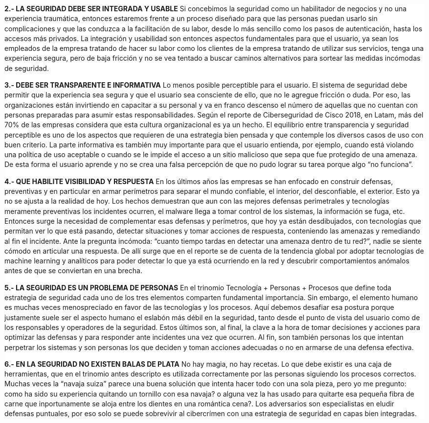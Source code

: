 **2.- LA SEGURIDAD DEBE SER INTEGRADA Y USABLE**
Si concebimos la seguridad como un habilitador de negocios y no una experiencia traumática, entonces estaremos frente a un proceso diseñado para que las personas puedan usarlo sin complicaciones y que las conduzca a la facilitación de su labor, desde lo más sencillo como los pasos de autenticación, hasta los accesos más privados. La integración y usabilidad son entonces aspectos fundamentales para que el usuario, ya sean los empleados de la empresa tratando de hacer su labor como los clientes de la empresa tratando de utilizar sus servicios, tenga una experiencia segura, pero de baja fricción y no se vea tentado a buscar caminos alternativos para sortear las medidas incómodas de seguridad. 

**3.- DEBE SER TRANSPARENTE E INFORMATIVA**
Lo menos posible perceptible para el usuario. El sistema de seguridad debe permitir que la experiencia sea segura y que el usuario sea consciente de ello, que no le agregue fricción o duda. Por eso, las organizaciones están invirtiendo en capacitar a su personal y va en franco descenso el número de aquellas que no cuentan con personas preparadas para asumir estas responsabilidades. Según el reporte de Ciberseguridad de Cisco 2018, en Latam, más del 70% de las empresas considera que esta cultura organizacional es ya un hecho. El equilibrio entre transparencia y seguridad perceptible es uno de los aspectos que requieren de una estrategia bien pensada y que contemple los diversos casos de uso con buen criterio. La parte informativa es también muy importante para que el usuario entienda, por ejemplo, cuando está violando una política de uso aceptable o cuando se le impide el acceso a un sitio malicioso que sepa que fue protegido de una amenaza. De esta forma el usuario aprende y no se crea una falsa percepción de que no pudo lograr su tarea porque algo “no funciona”. 

**4.- QUE HABILITE VISIBILIDAD Y RESPUESTA**
En los últimos años las empresas se han enfocado en construir defensas, preventivas y en particular en armar perímetros para separar el mundo confiable, el interior, del desconfiable, el exterior. Esto ya no se ajusta a la realidad de hoy. Los hechos demuestran que aun con las mejores defensas perimetrales y tecnologías meramente preventivas los incidentes ocurren, el malware llega a tomar control de los sistemas, la información se fuga, etc. Entonces surge la necesidad de complementar esas defensas y perímetros, que hoy ya están desdibujados, con tecnologías que permitan ver lo que está pasando, detectar situaciones y tomar acciones de respuesta, conteniendo las amenazas y remediando al fin el incidente. Ante la pregunta incómoda: “cuanto tiempo tardas en detectar una amenaza dentro de tu red?”, nadie se siente cómodo en articular una respuesta. De allí surge que en el reporte se de cuenta de la tendencia global por adoptar tecnologías de machine learning y analíticos para poder detectar lo que ya está ocurriendo en la red y descubrir comportamientos anómalos antes de que se conviertan en una brecha.

**5.- LA SEGURIDAD ES UN PROBLEMA DE PERSONAS**
En el trinomio Tecnología + Personas + Procesos que define toda estrategia de seguridad cada uno de los tres elementos comparten fundamental importancia. Sin embargo, el elemento humano es muchas veces menospreciado en favor de las tecnologías y los procesos. Aquí debemos desafiar esa postura porque justamente suele ser el aspecto humano el eslabón más débil en la seguridad, tanto desde el punto de vista del usuario como de los responsables y operadores de la seguridad. Estos últimos son, al final, la clave a la hora de tomar decisiones y acciones para optimizar las defensas y para responder ante incidentes una vez que ocurren. Al fin, son también personas los que intentan perpetrar los sistemas y son personas los que deciden y toman acciones adecuadas o no en armarse de una defensa efectiva.

**6.- EN LA SEGURIDAD NO EXISTEN BALAS DE PLATA**
No hay magia, no hay recetas. Lo que debe existir es una caja de herramientas, que en el trinomio antes descripto es utilizada correctamente por las personas siguiendo los procesos correctos. Muchas veces la “navaja suiza” parece una buena solución que intenta hacer todo con una sola pieza, pero yo me pregunto: como ha sido su experiencia quitando un tornillo con esa navaja? o alguna vez la has usado para quitarte esa pequeña fibra de carne que inportunamente se aloja entre los dientes en una romántica cena?. Los adversarios son especialistas en eludir defensas puntuales, por eso solo se puede sobrevivir al cibercrímen con una estrategia de seguridad en capas bien integradas.

